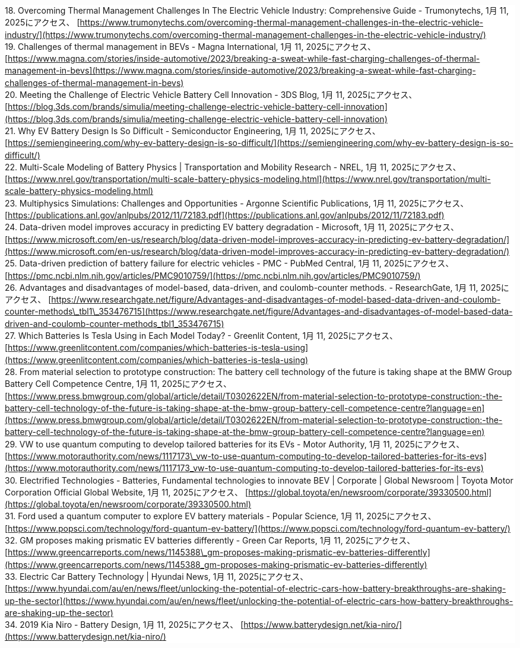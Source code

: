 18\. Overcoming Thermal Management Challenges In The Electric Vehicle Industry: Comprehensive Guide \- Trumonytechs, 1月 11, 2025にアクセス、 [https://www.trumonytechs.com/overcoming-thermal-management-challenges-in-the-electric-vehicle-industry/](https://www.trumonytechs.com/overcoming-thermal-management-challenges-in-the-electric-vehicle-industry/)  
19\. Challenges of thermal management in BEVs \- Magna International, 1月 11, 2025にアクセス、 [https://www.magna.com/stories/inside-automotive/2023/breaking-a-sweat-while-fast-charging-challenges-of-thermal-management-in-bevs](https://www.magna.com/stories/inside-automotive/2023/breaking-a-sweat-while-fast-charging-challenges-of-thermal-management-in-bevs)  
20\. Meeting the Challenge of Electric Vehicle Battery Cell Innovation \- 3DS Blog, 1月 11, 2025にアクセス、 [https://blog.3ds.com/brands/simulia/meeting-challenge-electric-vehicle-battery-cell-innovation](https://blog.3ds.com/brands/simulia/meeting-challenge-electric-vehicle-battery-cell-innovation)  
21\. Why EV Battery Design Is So Difficult \- Semiconductor Engineering, 1月 11, 2025にアクセス、 [https://semiengineering.com/why-ev-battery-design-is-so-difficult/](https://semiengineering.com/why-ev-battery-design-is-so-difficult/)  
22\. Multi-Scale Modeling of Battery Physics | Transportation and Mobility Research \- NREL, 1月 11, 2025にアクセス、 [https://www.nrel.gov/transportation/multi-scale-battery-physics-modeling.html](https://www.nrel.gov/transportation/multi-scale-battery-physics-modeling.html)  
23\. Multiphysics Simulations: Challenges and Opportunities \- Argonne Scientific Publications, 1月 11, 2025にアクセス、 [https://publications.anl.gov/anlpubs/2012/11/72183.pdf](https://publications.anl.gov/anlpubs/2012/11/72183.pdf)  
24\. Data-driven model improves accuracy in predicting EV battery degradation \- Microsoft, 1月 11, 2025にアクセス、 [https://www.microsoft.com/en-us/research/blog/data-driven-model-improves-accuracy-in-predicting-ev-battery-degradation/](https://www.microsoft.com/en-us/research/blog/data-driven-model-improves-accuracy-in-predicting-ev-battery-degradation/)  
25\. Data-driven prediction of battery failure for electric vehicles \- PMC \- PubMed Central, 1月 11, 2025にアクセス、 [https://pmc.ncbi.nlm.nih.gov/articles/PMC9010759/](https://pmc.ncbi.nlm.nih.gov/articles/PMC9010759/)  
26\. Advantages and disadvantages of model-based, data-driven, and coulomb-counter methods. \- ResearchGate, 1月 11, 2025にアクセス、 [https://www.researchgate.net/figure/Advantages-and-disadvantages-of-model-based-data-driven-and-coulomb-counter-methods\_tbl1\_353476715](https://www.researchgate.net/figure/Advantages-and-disadvantages-of-model-based-data-driven-and-coulomb-counter-methods_tbl1_353476715)  
27\. Which Batteries Is Tesla Using in Each Model Today? \- Greenlit Content, 1月 11, 2025にアクセス、 [https://www.greenlitcontent.com/companies/which-batteries-is-tesla-using](https://www.greenlitcontent.com/companies/which-batteries-is-tesla-using)  
28\. From material selection to prototype construction: The battery cell technology of the future is taking shape at the BMW Group Battery Cell Competence Centre, 1月 11, 2025にアクセス、 [https://www.press.bmwgroup.com/global/article/detail/T0302622EN/from-material-selection-to-prototype-construction:-the-battery-cell-technology-of-the-future-is-taking-shape-at-the-bmw-group-battery-cell-competence-centre?language=en](https://www.press.bmwgroup.com/global/article/detail/T0302622EN/from-material-selection-to-prototype-construction:-the-battery-cell-technology-of-the-future-is-taking-shape-at-the-bmw-group-battery-cell-competence-centre?language=en)  
29\. VW to use quantum computing to develop tailored batteries for its EVs \- Motor Authority, 1月 11, 2025にアクセス、 [https://www.motorauthority.com/news/1117173\_vw-to-use-quantum-computing-to-develop-tailored-batteries-for-its-evs](https://www.motorauthority.com/news/1117173_vw-to-use-quantum-computing-to-develop-tailored-batteries-for-its-evs)  
30\. Electrified Technologies \- Batteries, Fundamental technologies to innovate BEV | Corporate | Global Newsroom | Toyota Motor Corporation Official Global Website, 1月 11, 2025にアクセス、 [https://global.toyota/en/newsroom/corporate/39330500.html](https://global.toyota/en/newsroom/corporate/39330500.html)  
31\. Ford used a quantum computer to explore EV battery materials \- Popular Science, 1月 11, 2025にアクセス、 [https://www.popsci.com/technology/ford-quantum-ev-battery/](https://www.popsci.com/technology/ford-quantum-ev-battery/)  
32\. GM proposes making prismatic EV batteries differently \- Green Car Reports, 1月 11, 2025にアクセス、 [https://www.greencarreports.com/news/1145388\_gm-proposes-making-prismatic-ev-batteries-differently](https://www.greencarreports.com/news/1145388_gm-proposes-making-prismatic-ev-batteries-differently)  
33\. Electric Car Battery Technology | Hyundai News, 1月 11, 2025にアクセス、 [https://www.hyundai.com/au/en/news/fleet/unlocking-the-potential-of-electric-cars-how-battery-breakthroughs-are-shaking-up-the-sector](https://www.hyundai.com/au/en/news/fleet/unlocking-the-potential-of-electric-cars-how-battery-breakthroughs-are-shaking-up-the-sector)  
34\. 2019 Kia Niro \- Battery Design, 1月 11, 2025にアクセス、 [https://www.batterydesign.net/kia-niro/](https://www.batterydesign.net/kia-niro/)  